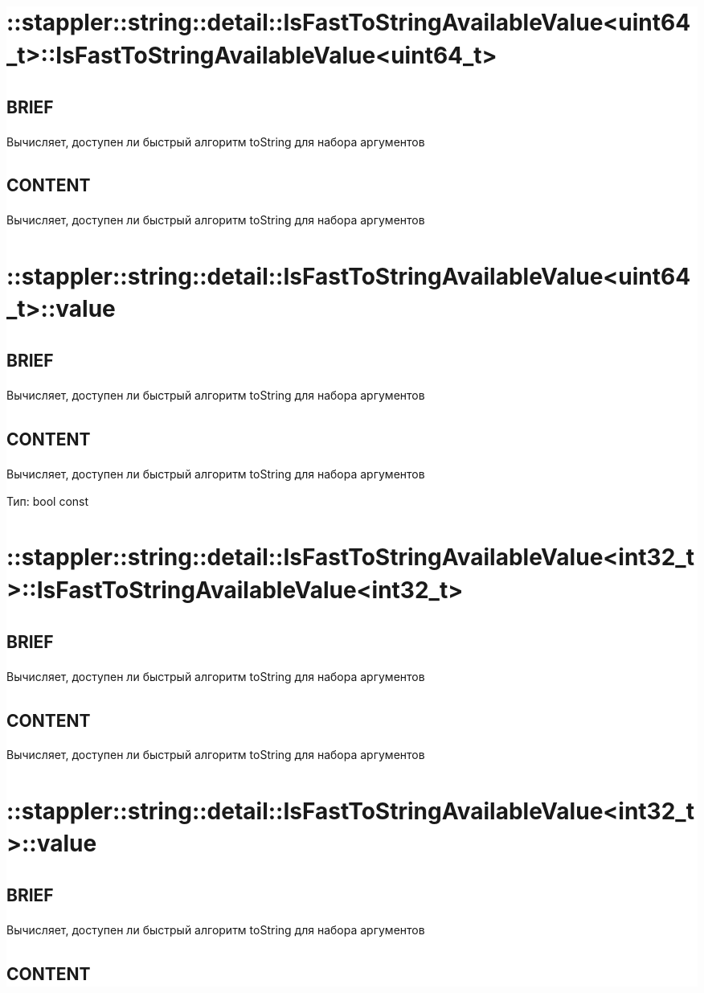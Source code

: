 
# ::stappler::string::detail::IsFastToStringAvailableValue<uint64_t>::IsFastToStringAvailableValue<uint64_t>

## BRIEF

Вычисляет, доступен ли быстрый алгоритм toString для набора аргументов

## CONTENT

Вычисляет, доступен ли быстрый алгоритм toString для набора аргументов


# ::stappler::string::detail::IsFastToStringAvailableValue<uint64_t>::value

## BRIEF

Вычисляет, доступен ли быстрый алгоритм toString для набора аргументов

## CONTENT

Вычисляет, доступен ли быстрый алгоритм toString для набора аргументов

Тип: bool const


# ::stappler::string::detail::IsFastToStringAvailableValue<int32_t>::IsFastToStringAvailableValue<int32_t>

## BRIEF

Вычисляет, доступен ли быстрый алгоритм toString для набора аргументов

## CONTENT

Вычисляет, доступен ли быстрый алгоритм toString для набора аргументов


# ::stappler::string::detail::IsFastToStringAvailableValue<int32_t>::value

## BRIEF

Вычисляет, доступен ли быстрый алгоритм toString для набора аргументов

## CONTENT
